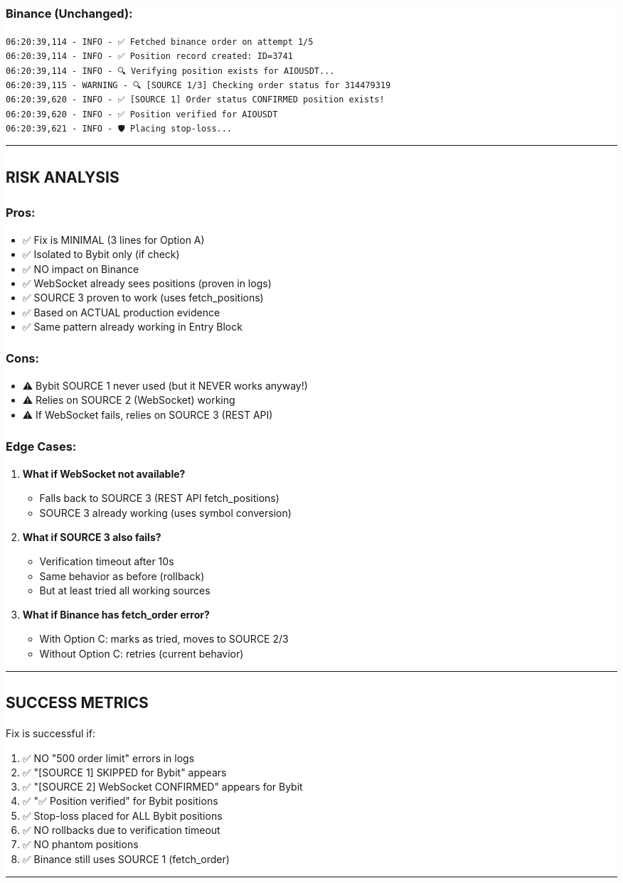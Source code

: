 ### Binance (Unchanged):

```log
06:20:39,114 - INFO - ✅ Fetched binance order on attempt 1/5
06:20:39,114 - INFO - ✅ Position record created: ID=3741
06:20:39,114 - INFO - 🔍 Verifying position exists for AIOUSDT...
06:20:39,115 - WARNING - 🔍 [SOURCE 1/3] Checking order status for 314479319
06:20:39,620 - INFO - ✅ [SOURCE 1] Order status CONFIRMED position exists!
06:20:39,620 - INFO - ✅ Position verified for AIOUSDT
06:20:39,621 - INFO - 🛡️ Placing stop-loss...
```

---

## RISK ANALYSIS

### Pros:
- ✅ Fix is MINIMAL (3 lines for Option A)
- ✅ Isolated to Bybit only (if check)
- ✅ NO impact on Binance
- ✅ WebSocket already sees positions (proven in logs)
- ✅ SOURCE 3 proven to work (uses fetch_positions)
- ✅ Based on ACTUAL production evidence
- ✅ Same pattern already working in Entry Block

### Cons:
- ⚠️ Bybit SOURCE 1 never used (but it NEVER works anyway!)
- ⚠️ Relies on SOURCE 2 (WebSocket) working
- ⚠️ If WebSocket fails, relies on SOURCE 3 (REST API)

### Edge Cases:
1. **What if WebSocket not available?**
   - Falls back to SOURCE 3 (REST API fetch_positions)
   - SOURCE 3 already working (uses symbol conversion)

2. **What if SOURCE 3 also fails?**
   - Verification timeout after 10s
   - Same behavior as before (rollback)
   - But at least tried all working sources

3. **What if Binance has fetch_order error?**
   - With Option C: marks as tried, moves to SOURCE 2/3
   - Without Option C: retries (current behavior)

---

## SUCCESS METRICS

Fix is successful if:
1. ✅ NO "500 order limit" errors in logs
2. ✅ "[SOURCE 1] SKIPPED for Bybit" appears
3. ✅ "[SOURCE 2] WebSocket CONFIRMED" appears for Bybit
4. ✅ "✅ Position verified" for Bybit positions
5. ✅ Stop-loss placed for ALL Bybit positions
6. ✅ NO rollbacks due to verification timeout
7. ✅ NO phantom positions
8. ✅ Binance still uses SOURCE 1 (fetch_order)

---
